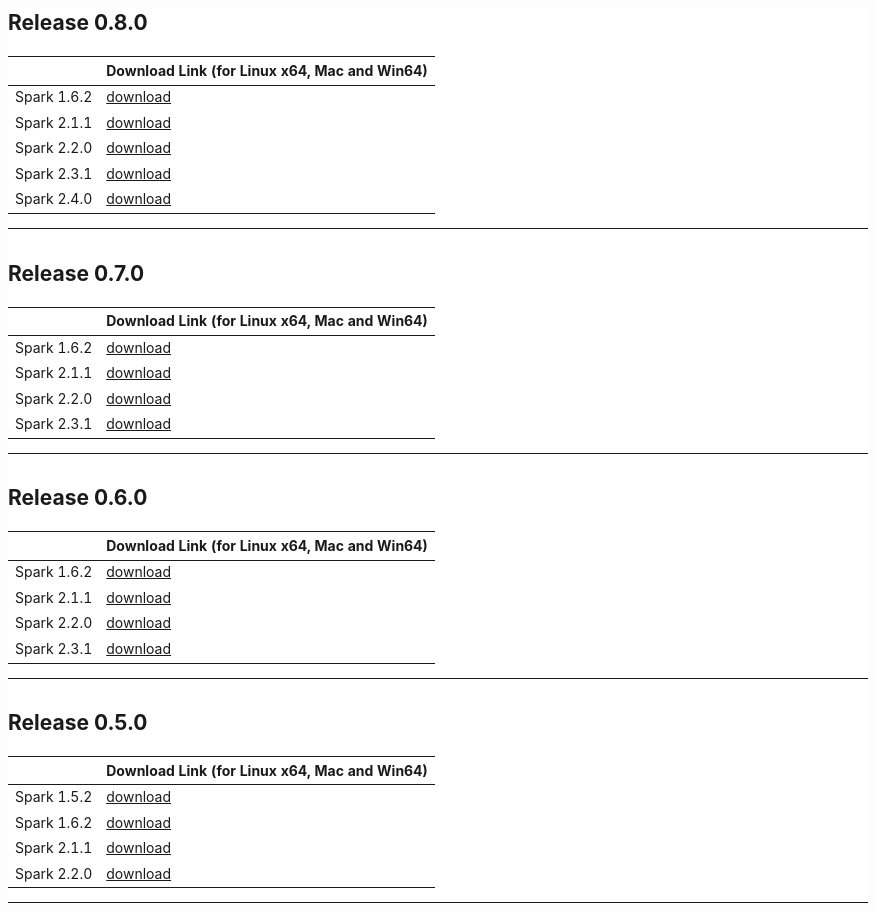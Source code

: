 
## **Release 0.8.0**
|             | Download Link (for Linux x64, Mac and Win64)                 |
| ----------- | ------------------------------------------------------------ |
| Spark 1.6.2 | [download](https://repo1.maven.org/maven2/com/intel/analytics/bigdl/dist-spark-1.6.2-scala-2.10.7-all/0.8.0/dist-spark-1.6.2-scala-2.10.7-all-0.8.0-dist.zip) |
| Spark 2.1.1 | [download](https://repo1.maven.org/maven2/com/intel/analytics/bigdl/dist-spark-2.1.1-scala-2.11.8-all/0.8.0/dist-spark-2.1.1-scala-2.11.8-all-0.8.0-dist.zip) |
| Spark 2.2.0 | [download](https://repo1.maven.org/maven2/com/intel/analytics/bigdl/dist-spark-2.2.0-scala-2.11.8-all/0.8.0/dist-spark-2.2.0-scala-2.11.8-all-0.8.0-dist.zip) |
| Spark 2.3.1 | [download](https://repo1.maven.org/maven2/com/intel/analytics/bigdl/dist-spark-2.3.1-scala-2.11.8-all/0.8.0/dist-spark-2.3.1-scala-2.11.8-all-0.8.0-dist.zip) |
| Spark 2.4.0 | [download](https://repo1.maven.org/maven2/com/intel/analytics/bigdl/dist-spark-2.4.0-scala-2.11.8-all/0.8.0/dist-spark-2.4.0-scala-2.11.8-all-0.8.0-dist.zip) |

---

## **Release 0.7.0**
|               | Download Link (for Linux x64, Mac and Win64) |
| ------------- | --------- |
| Spark 1.6.2   | [download](https://repo1.maven.org/maven2/com/intel/analytics/bigdl/dist-spark-1.6.2-scala-2.10.5-all/0.7.0/dist-spark-1.6.2-scala-2.10.5-all-0.7.0-dist.zip) |
| Spark 2.1.1   | [download](https://repo1.maven.org/maven2/com/intel/analytics/bigdl/dist-spark-2.1.1-scala-2.11.8-all/0.7.0/dist-spark-2.1.1-scala-2.11.8-all-0.7.0-dist.zip) |
| Spark 2.2.0   | [download](https://repo1.maven.org/maven2/com/intel/analytics/bigdl/dist-spark-2.2.0-scala-2.11.8-all/0.7.0/dist-spark-2.2.0-scala-2.11.8-all-0.7.0-dist.zip) |
| Spark 2.3.1   | [download](https://repo1.maven.org/maven2/com/intel/analytics/bigdl/dist-spark-2.3.1-scala-2.11.8-all/0.7.0/dist-spark-2.3.1-scala-2.11.8-all-0.7.0-dist.zip) |

---

## **Release 0.6.0**
|               | Download Link (for Linux x64, Mac and Win64) |
| ------------- | --------- |
| Spark 1.6.2   | [download](https://repo1.maven.org/maven2/com/intel/analytics/bigdl/dist-spark-1.6.2-scala-2.10.5-all/0.6.0/dist-spark-1.6.2-scala-2.10.5-all-0.6.0-dist.zip) |
| Spark 2.1.1   | [download](https://repo1.maven.org/maven2/com/intel/analytics/bigdl/dist-spark-2.1.1-scala-2.11.8-all/0.6.0/dist-spark-2.1.1-scala-2.11.8-all-0.6.0-dist.zip) |
| Spark 2.2.0   | [download](https://repo1.maven.org/maven2/com/intel/analytics/bigdl/dist-spark-2.2.0-scala-2.11.8-all/0.6.0/dist-spark-2.2.0-scala-2.11.8-all-0.6.0-dist.zip) |
| Spark 2.3.1   | [download](https://repo1.maven.org/maven2/com/intel/analytics/bigdl/dist-spark-2.3.1-scala-2.11.8-all/0.6.0/dist-spark-2.3.1-scala-2.11.8-all-0.6.0-dist.zip) |

---
## **Release 0.5.0**
|               | Download Link (for Linux x64, Mac and Win64) |
| ------------- | --------- |
| Spark 1.5.2   | [download](https://repo1.maven.org/maven2/com/intel/analytics/bigdl/dist-spark-1.5.2-scala-2.10.5-all/0.5.0/dist-spark-1.5.2-scala-2.10.5-all-0.5.0-dist.zip) |
| Spark 1.6.2   | [download](https://repo1.maven.org/maven2/com/intel/analytics/bigdl/dist-spark-1.6.2-scala-2.10.5-all/0.5.0/dist-spark-1.6.2-scala-2.10.5-all-0.5.0-dist.zip) |
| Spark 2.1.1   | [download](https://repo1.maven.org/maven2/com/intel/analytics/bigdl/dist-spark-2.1.1-scala-2.11.8-all/0.5.0/dist-spark-2.1.1-scala-2.11.8-all-0.5.0-dist.zip) |
| Spark 2.2.0   | [download](https://repo1.maven.org/maven2/com/intel/analytics/bigdl/dist-spark-2.2.0-scala-2.11.8-all/0.5.0/dist-spark-2.2.0-scala-2.11.8-all-0.5.0-dist.zip) |

---